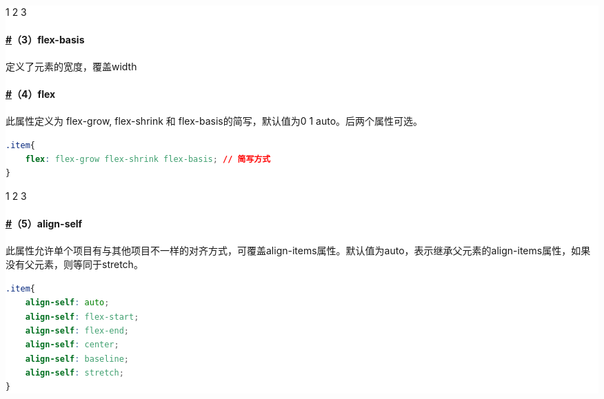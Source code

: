 1
2
3

#### [#](https://www.ydlclass.com/doc21xnv/javaweb/css/#_3-flex-basis)（3）flex-basis

定义了元素的宽度，覆盖width

#### [#](https://www.ydlclass.com/doc21xnv/javaweb/css/#_4-flex)（4）flex

此属性定义为 flex-grow, flex-shrink 和 flex-basis的简写，默认值为0 1 auto。后两个属性可选。

```css
.item{
	flex: flex-grow flex-shrink flex-basis; // 简写方式
}
```

1
2
3

#### [#](https://www.ydlclass.com/doc21xnv/javaweb/css/#_5-align-self)（5）align-self

此属性允许单个项目有与其他项目不一样的对齐方式，可覆盖align-items属性。默认值为auto，表示继承父元素的align-items属性，如果没有父元素，则等同于stretch。

```css
.item{
 	align-self: auto; 
 	align-self: flex-start;
 	align-self: flex-end;
 	align-self: center;
 	align-self: baseline;
 	align-self: stretch; 
}
```